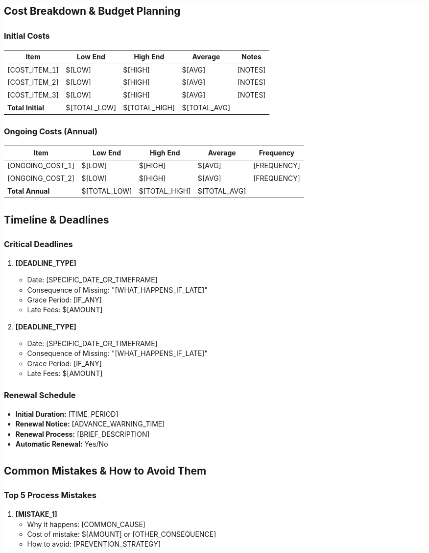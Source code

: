 ## Cost Breakdown & Budget Planning

### Initial Costs
| Item | Low End | High End | Average | Notes |
|------|---------|----------|---------|-------|
| [COST_ITEM_1] | $[LOW] | $[HIGH] | $[AVG] | [NOTES] |
| [COST_ITEM_2] | $[LOW] | $[HIGH] | $[AVG] | [NOTES] |
| [COST_ITEM_3] | $[LOW] | $[HIGH] | $[AVG] | [NOTES] |
| **Total Initial** | $[TOTAL_LOW] | $[TOTAL_HIGH] | $[TOTAL_AVG] | |

### Ongoing Costs (Annual)
| Item | Low End | High End | Average | Frequency |
|------|---------|----------|---------|-----------|
| [ONGOING_COST_1] | $[LOW] | $[HIGH] | $[AVG] | [FREQUENCY] |
| [ONGOING_COST_2] | $[LOW] | $[HIGH] | $[AVG] | [FREQUENCY] |
| **Total Annual** | $[TOTAL_LOW] | $[TOTAL_HIGH] | $[TOTAL_AVG] | |

## Timeline & Deadlines

### Critical Deadlines
1. **[DEADLINE_TYPE]**
   - Date: [SPECIFIC_DATE_OR_TIMEFRAME]
   - Consequence of Missing: "[WHAT_HAPPENS_IF_LATE]"
   - Grace Period: [IF_ANY]
   - Late Fees: $[AMOUNT]

2. **[DEADLINE_TYPE]**
   - Date: [SPECIFIC_DATE_OR_TIMEFRAME]
   - Consequence of Missing: "[WHAT_HAPPENS_IF_LATE]"
   - Grace Period: [IF_ANY]
   - Late Fees: $[AMOUNT]

### Renewal Schedule
- **Initial Duration:** [TIME_PERIOD]
- **Renewal Notice:** [ADVANCE_WARNING_TIME]
- **Renewal Process:** [BRIEF_DESCRIPTION]
- **Automatic Renewal:** Yes/No

## Common Mistakes & How to Avoid Them

### Top 5 Process Mistakes
1. **[MISTAKE_1]**
   - Why it happens: [COMMON_CAUSE]
   - Cost of mistake: $[AMOUNT] or [OTHER_CONSEQUENCE]
   - How to avoid: [PREVENTION_STRATEGY]
